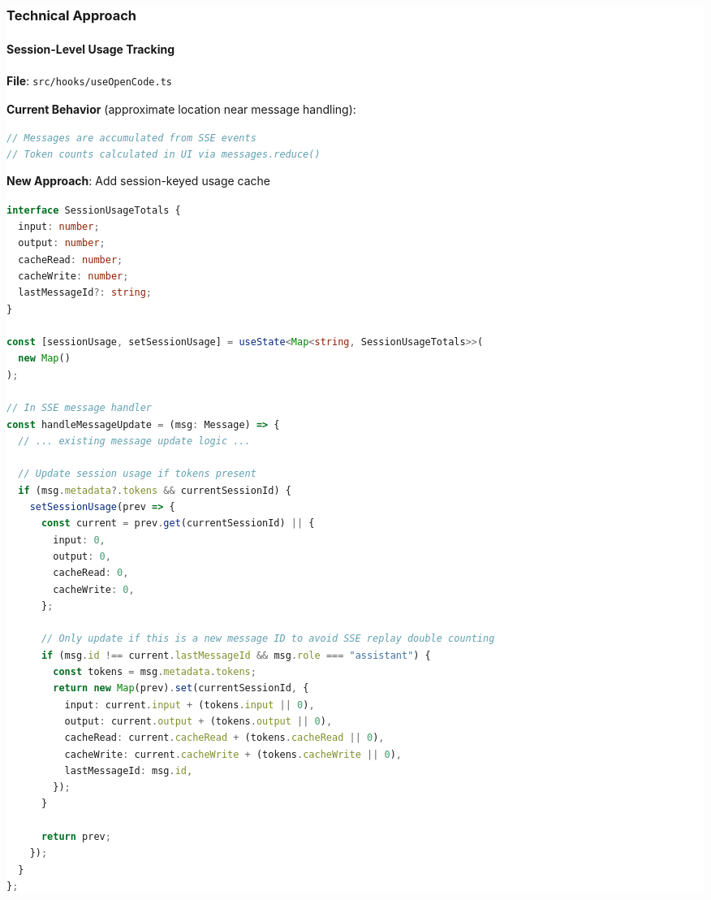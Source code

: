 ### Technical Approach

#### Session-Level Usage Tracking

**File**: `src/hooks/useOpenCode.ts`

**Current Behavior** (approximate location near message handling):
```typescript
// Messages are accumulated from SSE events
// Token counts calculated in UI via messages.reduce()
```

**New Approach**: Add session-keyed usage cache

```typescript
interface SessionUsageTotals {
  input: number;
  output: number;
  cacheRead: number;
  cacheWrite: number;
  lastMessageId?: string;
}

const [sessionUsage, setSessionUsage] = useState<Map<string, SessionUsageTotals>>(
  new Map()
);

// In SSE message handler
const handleMessageUpdate = (msg: Message) => {
  // ... existing message update logic ...
  
  // Update session usage if tokens present
  if (msg.metadata?.tokens && currentSessionId) {
    setSessionUsage(prev => {
      const current = prev.get(currentSessionId) || {
        input: 0,
        output: 0,
        cacheRead: 0,
        cacheWrite: 0,
      };
      
      // Only update if this is a new message ID to avoid SSE replay double counting
      if (msg.id !== current.lastMessageId && msg.role === "assistant") {
        const tokens = msg.metadata.tokens;
        return new Map(prev).set(currentSessionId, {
          input: current.input + (tokens.input || 0),
          output: current.output + (tokens.output || 0),
          cacheRead: current.cacheRead + (tokens.cacheRead || 0),
          cacheWrite: current.cacheWrite + (tokens.cacheWrite || 0),
          lastMessageId: msg.id,
        });
      }
      
      return prev;
    });
  }
};
```
